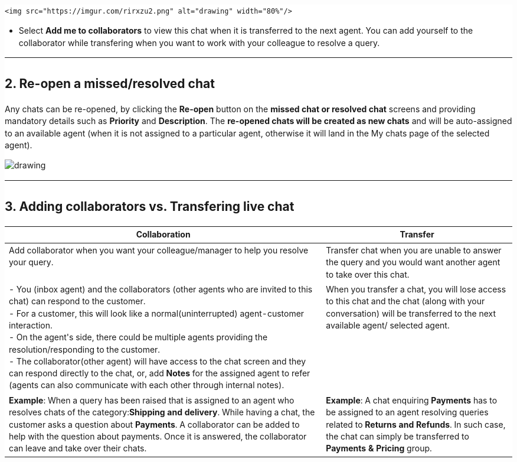     <img src="https://imgur.com/rirxzu2.png" alt="drawing" width="80%"/> 


- Select **Add me to collaborators** to view this chat when it is transferred to the next agent. You can add yourself to the collaborator while transfering when you want to work with your colleague to resolve a query.
    

------

## 2. Re-open a missed/resolved chat

Any chats can be re-opened, by clicking the **Re-open** button on the **missed chat or resolved chat** screens and providing mandatory details such as **Priority** and **Description**.
The **re-opened chats will be created as new chats** and will be auto-assigned to an available agent (when it is not assigned to a particular agent, otherwise it will land in the My chats page of the selected agent).

<img src="https://imgur.com/EorcLi6.png" alt="drawing" width="80%"/> 


------

## 3. Adding collaborators vs. Transfering live chat


| Collaboration | Transfer |
| -------- | -------- |
| Add collaborator when you want your colleague/manager to help you resolve your query.  | Transfer chat when you are unable to answer the query and you would want another agent to take over this chat. |
|- You (inbox agent) and the collaborators (other agents who are invited to this chat) can respond to the customer. <br/> - For a customer, this will look like a normal(uninterrupted) agent-customer interaction.<br/> - On the agent's side, there could be multiple agents providing the resolution/responding to the customer. <br/> - The collaborator(other agent) will have access to the chat screen and they can respond directly to the chat, or, add **Notes** for the assigned agent to refer (agents can also communicate with each other through internal notes). | When you transfer a chat, you will lose access to this chat and the chat (along with your conversation) will be transferred to the next available agent/ selected agent.     |
|**Example**: When a query has been raised that is assigned to an agent who resolves chats of the category:**Shipping and delivery**. While having a chat, the customer asks a question about **Payments**. A collaborator can be added to help with the question about payments. Once it is answered, the collaborator can leave and take over their chats.|**Example**: A chat enquiring **Payments** has to be assigned to an agent resolving queries related to **Returns and Refunds**. In such case, the chat can simply be transferred to **Payments & Pricing** group. |


